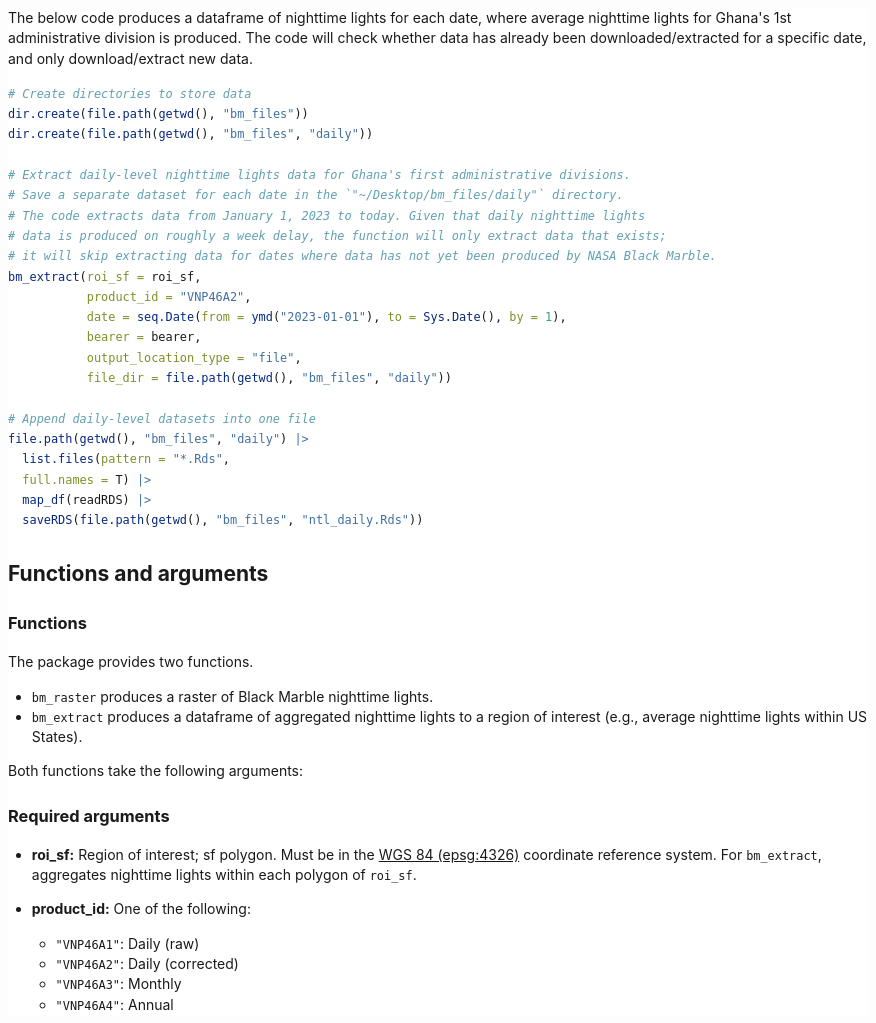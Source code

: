 The below code produces a dataframe of nighttime lights for each date, where average nighttime lights for Ghana's 1st administrative division is produced. The code will check whether data has already been downloaded/extracted for a specific date, and only download/extract new data.

```r
# Create directories to store data
dir.create(file.path(getwd(), "bm_files"))
dir.create(file.path(getwd(), "bm_files", "daily"))

# Extract daily-level nighttime lights data for Ghana's first administrative divisions.
# Save a separate dataset for each date in the `"~/Desktop/bm_files/daily"` directory.
# The code extracts data from January 1, 2023 to today. Given that daily nighttime lights
# data is produced on roughly a week delay, the function will only extract data that exists;
# it will skip extracting data for dates where data has not yet been produced by NASA Black Marble.
bm_extract(roi_sf = roi_sf,
           product_id = "VNP46A2",
           date = seq.Date(from = ymd("2023-01-01"), to = Sys.Date(), by = 1),
           bearer = bearer,
           output_location_type = "file",
           file_dir = file.path(getwd(), "bm_files", "daily"))

# Append daily-level datasets into one file
file.path(getwd(), "bm_files", "daily") |>
  list.files(pattern = "*.Rds",
  full.names = T) |>
  map_df(readRDS) |>
  saveRDS(file.path(getwd(), "bm_files", "ntl_daily.Rds"))
```

## Functions and arguments <a name="function-args">

### Functions <a name="functions">

The package provides two functions.

* `bm_raster` produces a raster of Black Marble nighttime lights.
* `bm_extract` produces a dataframe of aggregated nighttime lights to a region of interest (e.g., average nighttime lights within US States).

Both functions take the following arguments:

### Required arguments <a name="args-required">

* **roi_sf:** Region of interest; sf polygon. Must be in the [WGS 84 (epsg:4326)](https://epsg.io/4326) coordinate reference system. For `bm_extract`, aggregates nighttime lights within each polygon of `roi_sf`.

* **product_id:** One of the following:

  * `"VNP46A1"`: Daily (raw)
  * `"VNP46A2"`: Daily (corrected)
  * `"VNP46A3"`: Monthly
  * `"VNP46A4"`: Annual

